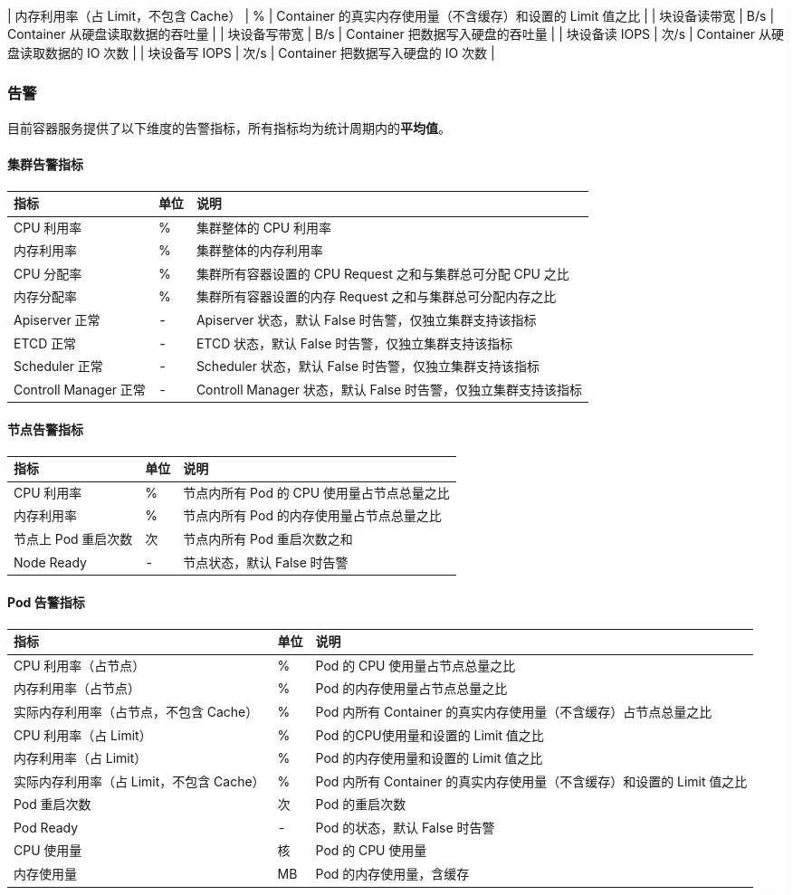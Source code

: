 | 内存利用率（占 Limit，不包含 Cache） | % | Container 的真实内存使用量（不含缓存）和设置的 Limit 值之比 |
| 块设备读带宽 | B/s | Container 从硬盘读取数据的吞吐量 |
| 块设备写带宽 | B/s | Container 把数据写入硬盘的吞吐量 |
| 块设备读 IOPS | 次/s | Container 从硬盘读取数据的 IO 次数 |
| 块设备写 IOPS | 次/s | Container 把数据写入硬盘的 IO 次数 |

### 告警

目前容器服务提供了以下维度的告警指标，所有指标均为统计周期内的**平均值**。

#### 集群告警指标

| 指标 | 单位 | 说明 |
| :--- | :--- | :--- |
| CPU 利用率 | % | 集群整体的 CPU 利用率 |
| 内存利用率 | % | 集群整体的内存利用率 |
| CPU 分配率 | % | 集群所有容器设置的 CPU Request 之和与集群总可分配 CPU 之比 |
| 内存分配率 | % | 集群所有容器设置的内存 Request 之和与集群总可分配内存之比 |
| Apiserver 正常 | - | Apiserver 状态，默认 False 时告警，仅独立集群支持该指标 |
| ETCD 正常 | - | ETCD 状态，默认 False 时告警，仅独立集群支持该指标 |
| Scheduler 正常 | - | Scheduler 状态，默认 False 时告警，仅独立集群支持该指标 |
| Controll Manager 正常 | - | Controll Manager 状态，默认 False 时告警，仅独立集群支持该指标 |

#### 节点告警指标

| 指标 | 单位 | 说明 |
| :--- | :--- | :--- |
| CPU 利用率 | % | 节点内所有 Pod 的 CPU 使用量占节点总量之比 |
| 内存利用率 | % | 节点内所有 Pod 的内存使用量占节点总量之比 |
| 节点上 Pod 重启次数 | 次 | 节点内所有 Pod 重启次数之和 |
| Node Ready | - | 节点状态，默认 False 时告警 |

#### Pod 告警指标

| 指标 | 单位 | 说明 |
| :--- | :--- | :--- |
| CPU 利用率（占节点） | % | Pod 的 CPU 使用量占节点总量之比 |
| 内存利用率（占节点） | % | Pod 的内存使用量占节点总量之比 |
| 实际内存利用率（占节点，不包含 Cache） | % | Pod 内所有 Container 的真实内存使用量（不含缓存）占节点总量之比 |
| CPU 利用率（占 Limit） | % | Pod 的CPU使用量和设置的 Limit 值之比 |
| 内存利用率（占 Limit） | % | Pod 的内存使用量和设置的 Limit 值之比 |
| 实际内存利用率（占 Limit，不包含 Cache） | % | Pod 内所有 Container 的真实内存使用量（不含缓存）和设置的 Limit 值之比 |
| Pod 重启次数 | 次 | Pod 的重启次数 |
| Pod Ready | - | Pod 的状态，默认 False 时告警 |
| CPU 使用量 | 核 | Pod 的 CPU 使用量 |
| 内存使用量 | MB | Pod 的内存使用量，含缓存 |